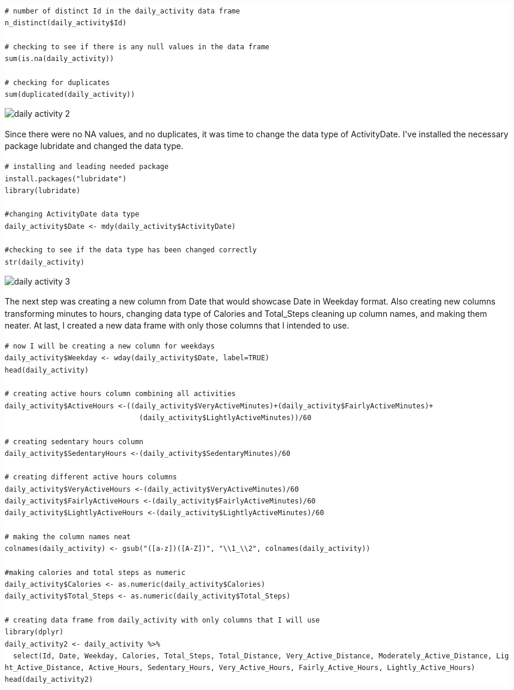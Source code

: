 ```
# number of distinct Id in the daily_activity data frame
n_distinct(daily_activity$Id)

# checking to see if there is any null values in the data frame 
sum(is.na(daily_activity))

# checking for duplicates
sum(duplicated(daily_activity))
```
<img width="290" alt="daily activity 2" src="https://github.com/xgabrielex/Bellabeat-Data-Analysis-Case-Study/assets/150829287/b216ba0c-6ab6-49fa-8152-d9b3e46b9c7c">

Since there were no NA values, and no duplicates, it was time to change the data type of ActivityDate. I've installed the necessary package lubridate and changed the data type.

```
# installing and leading needed package
install.packages("lubridate")
library(lubridate)
​
#changing ActivityDate data type
daily_activity$Date <- mdy(daily_activity$ActivityDate)
​
#checking to see if the data type has been changed correctly
str(daily_activity)
```

<img width="491" alt="daily activity 3" src="https://github.com/xgabrielex/Bellabeat-Data-Analysis-Case-Study/assets/150829287/5f2b571a-3d6a-46cb-a73c-7abc33db86a0">

The next step was creating a new column from Date that would showcase Date in Weekday format. Also creating new columns transforming minutes to hours, changing data type of Calories and Total_Steps cleaning up column names, and making them neater. At last, I created a new data frame with only those columns that I intended to use.

```
# now I will be creating a new column for weekdays
daily_activity$Weekday <- wday(daily_activity$Date, label=TRUE)
head(daily_activity)

# creating active hours column combining all activities
daily_activity$ActiveHours <-((daily_activity$VeryActiveMinutes)+(daily_activity$FairlyActiveMinutes)+
                                (daily_activity$LightlyActiveMinutes))/60

# creating sedentary hours column
daily_activity$SedentaryHours <-(daily_activity$SedentaryMinutes)/60

# creating different active hours columns
daily_activity$VeryActiveHours <-(daily_activity$VeryActiveMinutes)/60
daily_activity$FairlyActiveHours <-(daily_activity$FairlyActiveMinutes)/60
daily_activity$LightlyActiveHours <-(daily_activity$LightlyActiveMinutes)/60

# making the column names neat
colnames(daily_activity) <- gsub("([a-z])([A-Z])", "\\1_\\2", colnames(daily_activity))

#making calories and total steps as numeric 
daily_activity$Calories <- as.numeric(daily_activity$Calories)
daily_activity$Total_Steps <- as.numeric(daily_activity$Total_Steps)

# creating data frame from daily_activity with only columns that I will use
library(dplyr)
daily_activity2 <- daily_activity %>%
  select(Id, Date, Weekday, Calories, Total_Steps, Total_Distance, Very_Active_Distance, Moderately_Active_Distance, Light_Active_Distance, Active_Hours, Sedentary_Hours, Very_Active_Hours, Fairly_Active_Hours, Lightly_Active_Hours) 
head(daily_activity2)
```